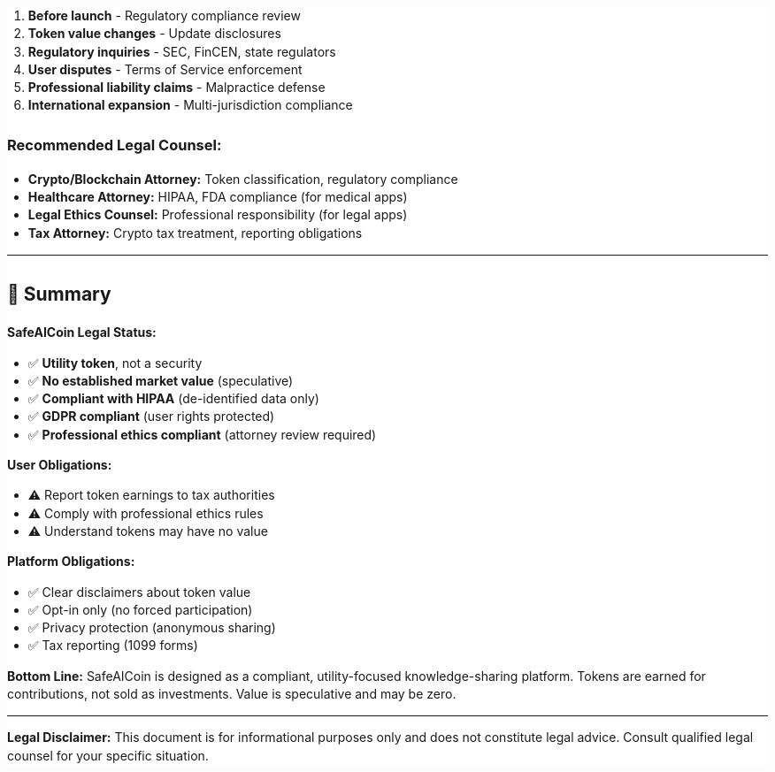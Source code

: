 1. **Before launch** - Regulatory compliance review
2. **Token value changes** - Update disclosures
3. **Regulatory inquiries** - SEC, FinCEN, state regulators
4. **User disputes** - Terms of Service enforcement
5. **Professional liability claims** - Malpractice defense
6. **International expansion** - Multi-jurisdiction compliance

### Recommended Legal Counsel:

- **Crypto/Blockchain Attorney:** Token classification, regulatory compliance
- **Healthcare Attorney:** HIPAA, FDA compliance (for medical apps)
- **Legal Ethics Counsel:** Professional responsibility (for legal apps)
- **Tax Attorney:** Crypto tax treatment, reporting obligations

---

## 🎯 Summary

**SafeAICoin Legal Status:**
- ✅ **Utility token**, not a security
- ✅ **No established market value** (speculative)
- ✅ **Compliant with HIPAA** (de-identified data only)
- ✅ **GDPR compliant** (user rights protected)
- ✅ **Professional ethics compliant** (attorney review required)

**User Obligations:**
- ⚠️ Report token earnings to tax authorities
- ⚠️ Comply with professional ethics rules
- ⚠️ Understand tokens may have no value

**Platform Obligations:**
- ✅ Clear disclaimers about token value
- ✅ Opt-in only (no forced participation)
- ✅ Privacy protection (anonymous sharing)
- ✅ Tax reporting (1099 forms)

**Bottom Line:** SafeAICoin is designed as a compliant, utility-focused knowledge-sharing platform. Tokens are earned for contributions, not sold as investments. Value is speculative and may be zero.

---

**Legal Disclaimer:** This document is for informational purposes only and does not constitute legal advice. Consult qualified legal counsel for your specific situation.

